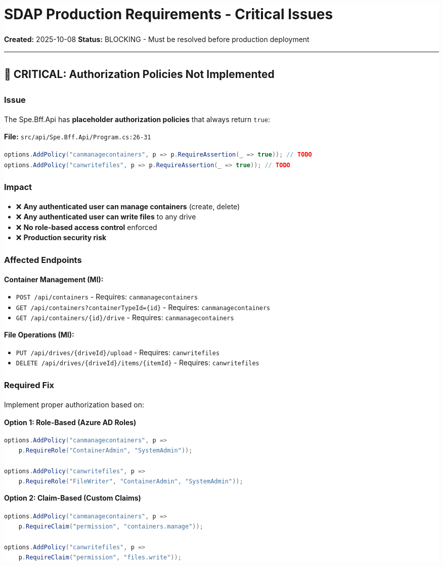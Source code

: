 # SDAP Production Requirements - Critical Issues

**Created:** 2025-10-08
**Status:** BLOCKING - Must be resolved before production deployment

---

## 🚨 CRITICAL: Authorization Policies Not Implemented

### Issue

The Spe.Bff.Api has **placeholder authorization policies** that always return `true`:

**File:** `src/api/Spe.Bff.Api/Program.cs:26-31`
```csharp
options.AddPolicy("canmanagecontainers", p => p.RequireAssertion(_ => true)); // TODO
options.AddPolicy("canwritefiles", p => p.RequireAssertion(_ => true)); // TODO
```

### Impact

- ❌ **Any authenticated user can manage containers** (create, delete)
- ❌ **Any authenticated user can write files** to any drive
- ❌ **No role-based access control** enforced
- ❌ **Production security risk**

### Affected Endpoints

**Container Management (MI):**
- `POST /api/containers` - Requires: `canmanagecontainers`
- `GET /api/containers?containerTypeId={id}` - Requires: `canmanagecontainers`
- `GET /api/containers/{id}/drive` - Requires: `canmanagecontainers`

**File Operations (MI):**
- `PUT /api/drives/{driveId}/upload` - Requires: `canwritefiles`
- `DELETE /api/drives/{driveId}/items/{itemId}` - Requires: `canwritefiles`

### Required Fix

Implement proper authorization based on:

**Option 1: Role-Based (Azure AD Roles)**
```csharp
options.AddPolicy("canmanagecontainers", p =>
    p.RequireRole("ContainerAdmin", "SystemAdmin"));

options.AddPolicy("canwritefiles", p =>
    p.RequireRole("FileWriter", "ContainerAdmin", "SystemAdmin"));
```

**Option 2: Claim-Based (Custom Claims)**
```csharp
options.AddPolicy("canmanagecontainers", p =>
    p.RequireClaim("permission", "containers.manage"));

options.AddPolicy("canwritefiles", p =>
    p.RequireClaim("permission", "files.write"));
```
